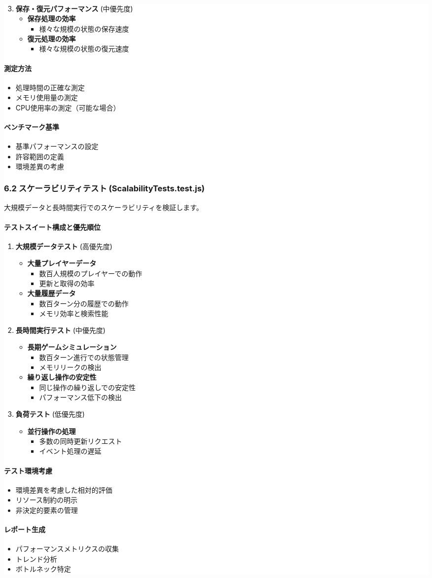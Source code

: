 3. **保存・復元パフォーマンス** (中優先度)
   - **保存処理の効率**
     - 様々な規模の状態の保存速度
   - **復元処理の効率**
     - 様々な規模の状態の復元速度

#### 測定方法

- 処理時間の正確な測定
- メモリ使用量の測定
- CPU使用率の測定（可能な場合）

#### ベンチマーク基準

- 基準パフォーマンスの設定
- 許容範囲の定義
- 環境差異の考慮

### 6.2 スケーラビリティテスト (ScalabilityTests.test.js)

大規模データと長時間実行でのスケーラビリティを検証します。

#### テストスイート構成と優先順位

1. **大規模データテスト** (高優先度)
   - **大量プレイヤーデータ**
     - 数百人規模のプレイヤーでの動作
     - 更新と取得の効率
   - **大量履歴データ**
     - 数百ターン分の履歴での動作
     - メモリ効率と検索性能

2. **長時間実行テスト** (中優先度)
   - **長期ゲームシミュレーション**
     - 数百ターン進行での状態管理
     - メモリリークの検出
   - **繰り返し操作の安定性**
     - 同じ操作の繰り返しでの安定性
     - パフォーマンス低下の検出

3. **負荷テスト** (低優先度)
   - **並行操作の処理**
     - 多数の同時更新リクエスト
     - イベント処理の遅延

#### テスト環境考慮

- 環境差異を考慮した相対的評価
- リソース制約の明示
- 非決定的要素の管理

#### レポート生成

- パフォーマンスメトリクスの収集
- トレンド分析
- ボトルネック特定
